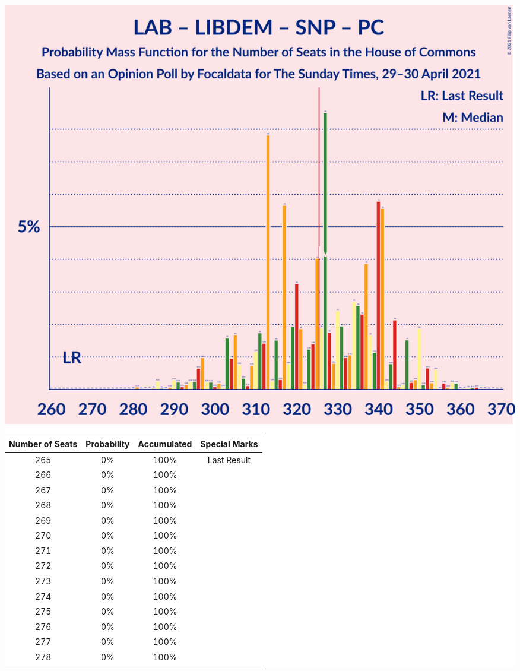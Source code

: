 ![Graph with seats probability mass function not yet produced](2021-04-30-Focaldata-coalitions-seats-pmf-lab–libdem–snp–pc.png "Seats Probability Mass Function")

| Number of Seats | Probability | Accumulated | Special Marks |
|:---------------:|:-----------:|:-----------:|:-------------:|
| 265 | 0% | 100% | Last Result |
| 266 | 0% | 100% |  |
| 267 | 0% | 100% |  |
| 268 | 0% | 100% |  |
| 269 | 0% | 100% |  |
| 270 | 0% | 100% |  |
| 271 | 0% | 100% |  |
| 272 | 0% | 100% |  |
| 273 | 0% | 100% |  |
| 274 | 0% | 100% |  |
| 275 | 0% | 100% |  |
| 276 | 0% | 100% |  |
| 277 | 0% | 100% |  |
| 278 | 0% | 100% |  |